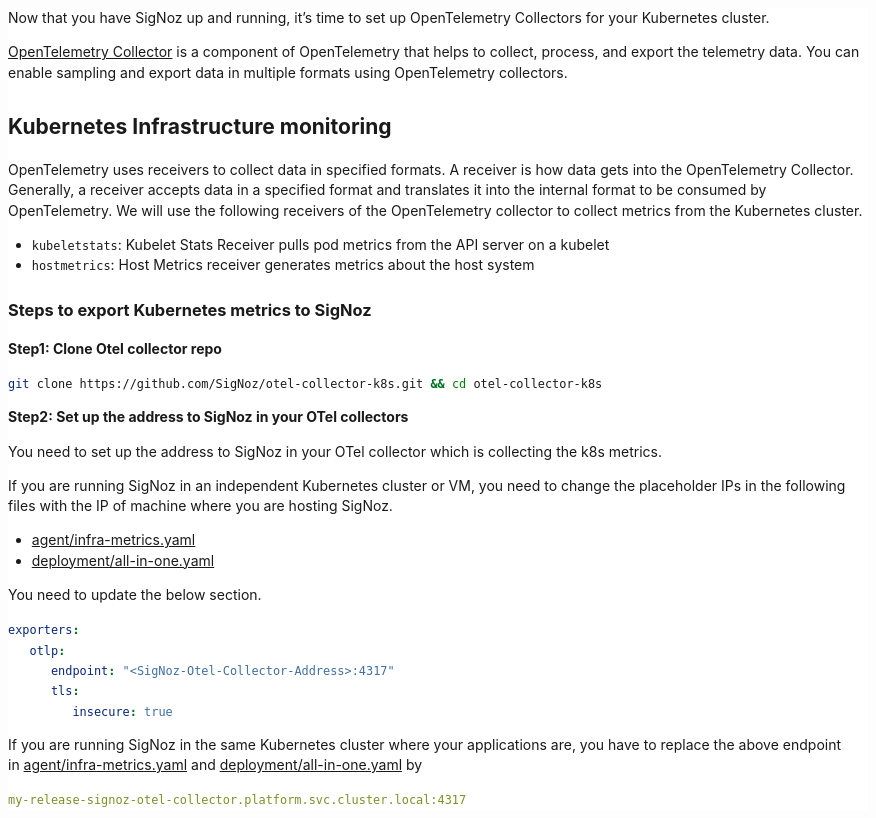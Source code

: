 Now that you have SigNoz up and running, it’s time to set up OpenTelemetry Collectors for your Kubernetes cluster.

[OpenTelemetry Collector](https://signoz.io/blog/opentelemetry-collector-complete-guide/) is a component of OpenTelemetry that helps to collect, process, and export the telemetry data. You can enable sampling and export data in multiple formats using OpenTelemetry collectors.

## Kubernetes Infrastructure monitoring

OpenTelemetry uses receivers to collect data in specified formats. A receiver is how data gets into the OpenTelemetry Collector. Generally, a receiver accepts data in a specified format and translates it into the internal format to be consumed by OpenTelemetry.
We will use the following receivers of the OpenTelemetry collector to collect metrics from the Kubernetes cluster.

- `kubeletstats`: Kubelet Stats Receiver pulls pod metrics from the API server on a kubelet
- `hostmetrics`: Host Metrics receiver generates metrics about the host system

### Steps to export Kubernetes metrics to SigNoz

**Step1: Clone Otel collector repo**

```bash
git clone https://github.com/SigNoz/otel-collector-k8s.git && cd otel-collector-k8s
```

**Step2: Set up the address to SigNoz in your OTel collectors**

You need to set up the address to SigNoz in your OTel collector which is collecting the k8s metrics.

If you are running SigNoz in an independent Kubernetes cluster or VM, you need to change the placeholder IPs in the following files with the IP of machine where you are hosting SigNoz.

- <a href = "https://github.com/SigNoz/otel-collector-k8s/blob/main/agent/infra-metrics.yaml#L47" rel="noopener noreferrer nofollow" target="_blank">agent/infra-metrics.yaml</a>
- <a href = "https://github.com/SigNoz/otel-collector-k8s/blob/main/deployment/all-in-one.yaml#L19" rel="noopener noreferrer nofollow" target="_blank">deployment/all-in-one.yaml</a>

You need to update the below section.

```yaml
exporters:
   otlp:
      endpoint: "<SigNoz-Otel-Collector-Address>:4317"
      tls:
         insecure: true
```

If you are running SigNoz in the same Kubernetes cluster where your applications are, you have to replace the above endpoint in [agent/infra-metrics.yaml](https://github.com/SigNoz/otel-collector-k8s/blob/main/agent/infra-metrics.yaml#L47) and [deployment/all-in-one.yaml](https://github.com/SigNoz/otel-collector-k8s/blob/main/deployment/all-in-one.yaml#L19) by

```yaml
my-release-signoz-otel-collector.platform.svc.cluster.local:4317
```
